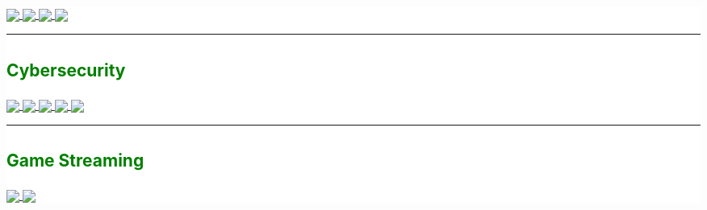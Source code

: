 <a href="https://github.com/youngsecurity/ai-privateztgpt">
    <img align="center" width="49%" src="https://github-readme-stats.vercel.app/api/pin/?username=youngsecurity&repo=ai-privateztgpt&show_owner=true&theme=merko&bg_color=00000000&hide_border=true" />
</a>

<a href="https://github.com/youngsecurity/ai-open-interpreter">
    <img align="center" width="49%" src="https://github-readme-stats.vercel.app/api/pin/?username=youngsecurity&repo=ai-open-interpreter&show_owner=true&theme=merko&bg_color=00000000&hide_border=true" />
</a>

<a href="https://github.com/youngsecurity/ai-discord-bot">
    <img align="center" width="49%" src="https://github-readme-stats.vercel.app/api/pin/?username=youngsecurity&repo=ai-discord-bot&show_owner=true&theme=merko&bg_color=00000000&hide_border=true" />
</a>

<a href="https://github.com/redlinejoes/cherry2k">
    <img align="center" width="49%" src="https://github-readme-stats.vercel.app/api/pin/?username=redlinejoes&repo=cherry2k&show_owner=true&theme=merko&bg_color=00000000&hide_border=true" />
</a>

<hr>
<h2><span style="color:green">Cybersecurity</span></h2>

<a href="https://github.com/redlinejoes/glaucus">
    <img align="center" width="49%" src="https://github-readme-stats.vercel.app/api/pin/?username=redlinejoes&repo=glaucus&show_owner=true&theme=merko&bg_color=00000000&hide_border=true" />
</a>

<a href="https://github.com/redlinejoes/lions-mane-jellyfish">
    <img align="center" width="49%" src="https://github-readme-stats.vercel.app/api/pin/?username=redlinejoes&repo=lions-mane-jellyfish&show_owner=true&theme=merko&bg_color=00000000&hide_border=true" />
</a>

<a href="https://github.com/redlinejoes/Cybersecurity-Vulnerability-Mindmap">
    <img align="center" width="49%" src="https://github-readme-stats.vercel.app/api/pin/?username=redlinejoes&repo=Cybersecurity-Vulnerability-Mindmap&show_owner=true&theme=merko&bg_color=00000000&hide_border=true" />
</a>

<a href="https://github.com/youngsecurity/wazuh">
    <img align="center" width="49%" src="https://github-readme-stats.vercel.app/api/pin/?username=youngsecurity&repo=wazuh&show_owner=true&theme=merko&bg_color=00000000&hide_border=true" />
</a>

<a href="https://github.com/redlinejoes/KaiMonkey">
    <img align="center" width="49%" src="https://github-readme-stats.vercel.app/api/pin/?username=redlinejoes&repo=KaiMonkey&show_owner=true&theme=merko&bg_color=00000000&hide_border=true" />
</a>

<hr>
<h2><span style="color:green">Game Streaming</span></h2>

<a href="https://github.com/youngsecurity/gow">
    <img align="center" width="49%" src="https://github-readme-stats.vercel.app/api/pin/?username=youngsecurity&repo=gow&show_owner=true&theme=merko&bg_color=00000000&hide_border=true" />
</a>

<a href="https://github.com/youngsecurity/wolf">
    <img align="center" width="49%" src="https://github-readme-stats.vercel.app/api/pin/?username=youngsecurity&repo=wolf&show_owner=true&theme=merko&bg_color=00000000&hide_border=true" />
</a>
